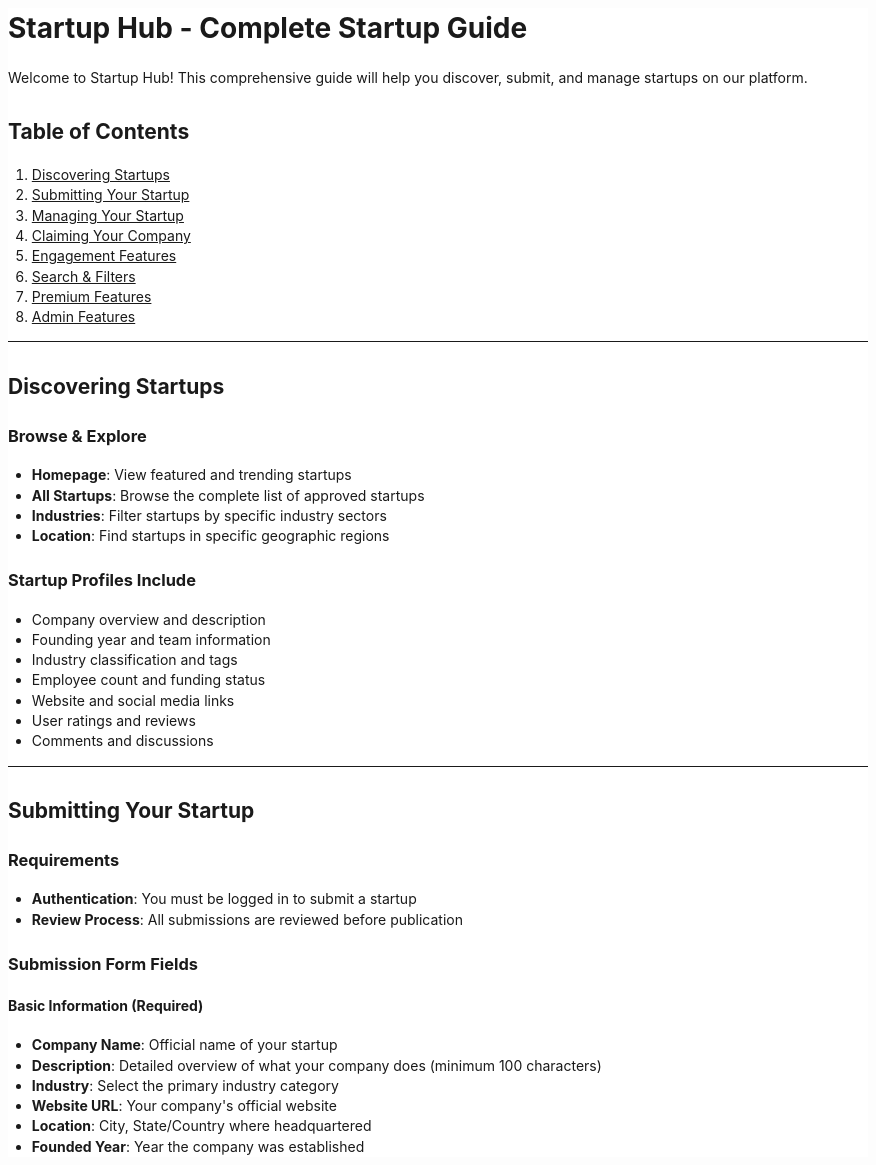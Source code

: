 # Startup Hub - Complete Startup Guide

Welcome to Startup Hub! This comprehensive guide will help you discover, submit, and manage startups on our platform.

## Table of Contents
1. [Discovering Startups](#discovering-startups)
2. [Submitting Your Startup](#submitting-your-startup)
3. [Managing Your Startup](#managing-your-startup)
4. [Claiming Your Company](#claiming-your-company)
5. [Engagement Features](#engagement-features)
6. [Search & Filters](#search--filters)
7. [Premium Features](#premium-features)
8. [Admin Features](#admin-features)

---

## Discovering Startups

### Browse & Explore
- **Homepage**: View featured and trending startups
- **All Startups**: Browse the complete list of approved startups
- **Industries**: Filter startups by specific industry sectors
- **Location**: Find startups in specific geographic regions

### Startup Profiles Include
- Company overview and description
- Founding year and team information
- Industry classification and tags
- Employee count and funding status
- Website and social media links
- User ratings and reviews
- Comments and discussions

---

## Submitting Your Startup

### Requirements
- **Authentication**: You must be logged in to submit a startup
- **Review Process**: All submissions are reviewed before publication

### Submission Form Fields

#### Basic Information (Required)
- **Company Name**: Official name of your startup
- **Description**: Detailed overview of what your company does (minimum 100 characters)
- **Industry**: Select the primary industry category
- **Website URL**: Your company's official website
- **Location**: City, State/Country where headquartered
- **Founded Year**: Year the company was established
